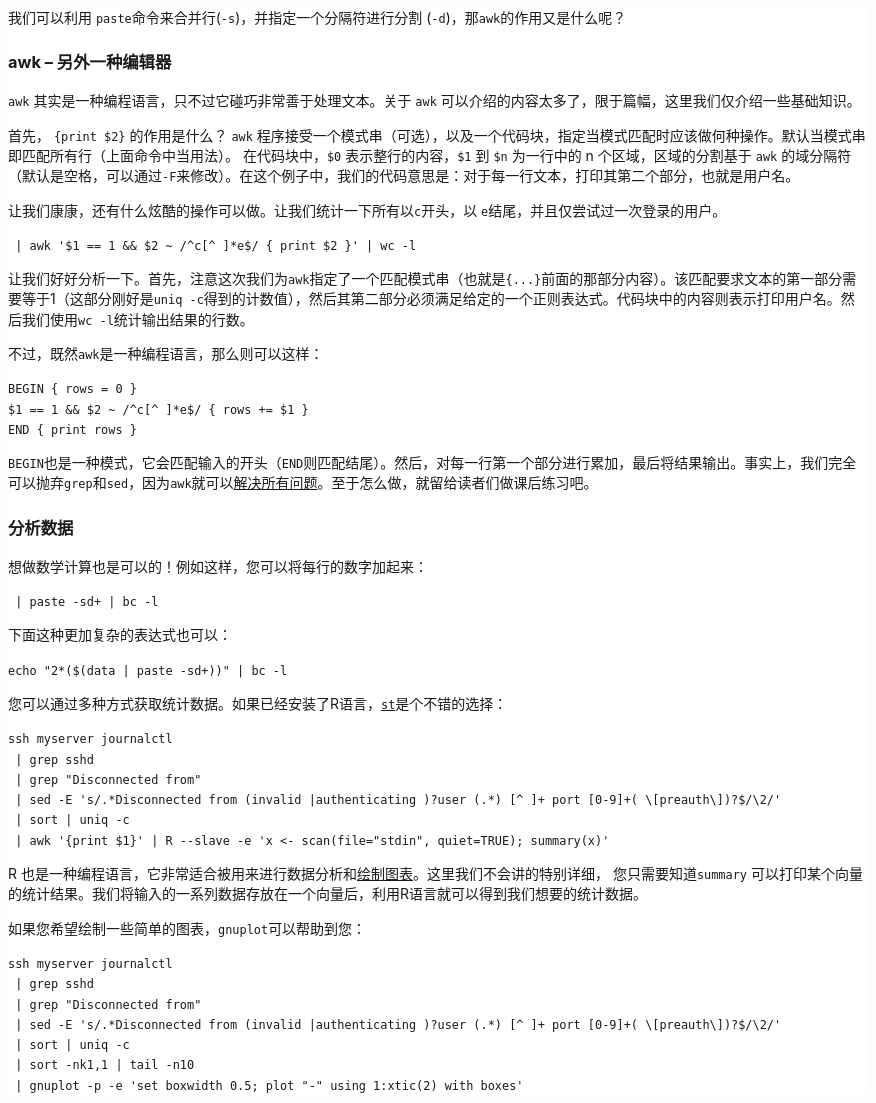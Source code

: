 我们可以利用 `paste`命令来合并行(`-s`)，并指定一个分隔符进行分割 (`-d`)，那`awk`的作用又是什么呢？

### awk – 另外一种编辑器
`awk` 其实是一种编程语言，只不过它碰巧非常善于处理文本。关于 `awk` 可以介绍的内容太多了，限于篇幅，这里我们仅介绍一些基础知识。

首先， `{print $2}` 的作用是什么？ `awk` 程序接受一个模式串（可选），以及一个代码块，指定当模式匹配时应该做何种操作。默认当模式串即匹配所有行（上面命令中当用法）。 在代码块中，`$0` 表示整行的内容，`$1` 到 `$n` 为一行中的 n 个区域，区域的分割基于 `awk` 的域分隔符（默认是空格，可以通过`-F`来修改）。在这个例子中，我们的代码意思是：对于每一行文本，打印其第二个部分，也就是用户名。

让我们康康，还有什么炫酷的操作可以做。让我们统计一下所有以`c`开头，以 `e`结尾，并且仅尝试过一次登录的用户。
```shell
 | awk '$1 == 1 && $2 ~ /^c[^ ]*e$/ { print $2 }' | wc -l
 ```
让我们好好分析一下。首先，注意这次我们为`awk`指定了一个匹配模式串（也就是`{...}`前面的那部分内容）。该匹配要求文本的第一部分需要等于1（这部分刚好是`uniq -c`得到的计数值），然后其第二部分必须满足给定的一个正则表达式。代码块中的内容则表示打印用户名。然后我们使用`wc -l`统计输出结果的行数。

不过，既然`awk`是一种编程语言，那么则可以这样：
```shell
BEGIN { rows = 0 }
$1 == 1 && $2 ~ /^c[^ ]*e$/ { rows += $1 }
END { print rows }
```
`BEGIN`也是一种模式，它会匹配输入的开头（`END`则匹配结尾）。然后，对每一行第一个部分进行累加，最后将结果输出。事实上，我们完全可以抛弃`grep`和`sed`，因为`awk`就可以[解决所有问题](https://backreference.org/2010/02/10/idiomatic-awk)。至于怎么做，就留给读者们做课后练习吧。

### 分析数据
想做数学计算也是可以的！例如这样，您可以将每行的数字加起来：
```shell
 | paste -sd+ | bc -l
```
下面这种更加复杂的表达式也可以：
```shell
echo "2*($(data | paste -sd+))" | bc -l
```
您可以通过多种方式获取统计数据。如果已经安装了R语言，[`st`](https://github.com/nferraz/st)是个不错的选择：
```shell
ssh myserver journalctl
 | grep sshd
 | grep "Disconnected from"
 | sed -E 's/.*Disconnected from (invalid |authenticating )?user (.*) [^ ]+ port [0-9]+( \[preauth\])?$/\2/'
 | sort | uniq -c
 | awk '{print $1}' | R --slave -e 'x <- scan(file="stdin", quiet=TRUE); summary(x)'
 ```
R 也是一种编程语言，它非常适合被用来进行数据分析和[绘制图表](https://ggplot2.tidyverse.org/)。这里我们不会讲的特别详细， 您只需要知道`summary` 可以打印某个向量的统计结果。我们将输入的一系列数据存放在一个向量后，利用R语言就可以得到我们想要的统计数据。

如果您希望绘制一些简单的图表，`gnuplot`可以帮助到您：
```shell
ssh myserver journalctl
 | grep sshd
 | grep "Disconnected from"
 | sed -E 's/.*Disconnected from (invalid |authenticating )?user (.*) [^ ]+ port [0-9]+( \[preauth\])?$/\2/'
 | sort | uniq -c
 | sort -nk1,1 | tail -n10
 | gnuplot -p -e 'set boxwidth 0.5; plot "-" using 1:xtic(2) with boxes'
 ```
